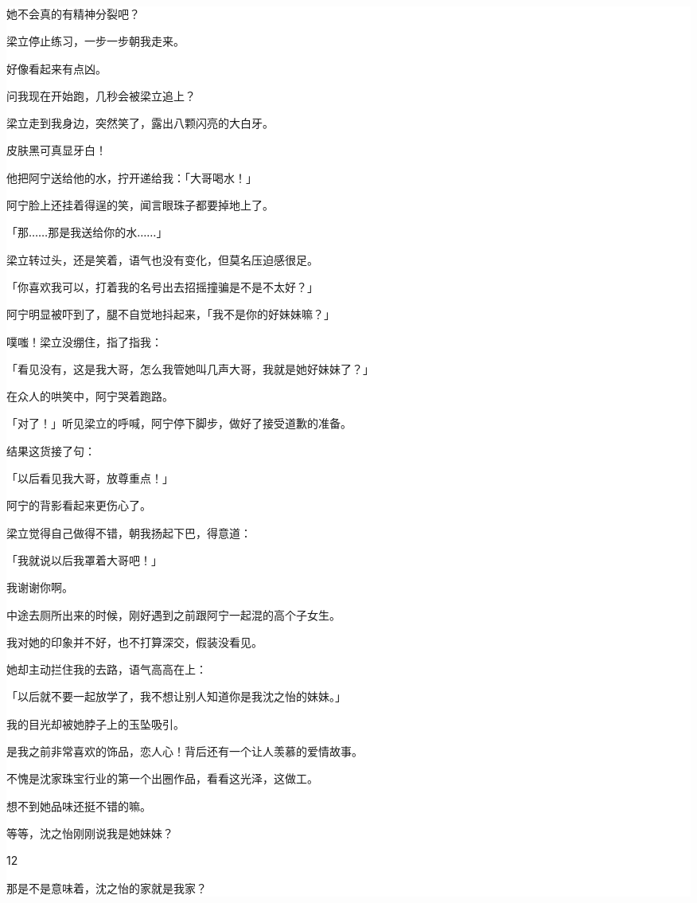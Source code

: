 她不会真的有精神分裂吧？

梁立停止练习，一步一步朝我走来。

好像看起来有点凶。

问我现在开始跑，几秒会被梁立追上？

梁立走到我身边，突然笑了，露出八颗闪亮的大白牙。

皮肤黑可真显牙白！

他把阿宁送给他的水，拧开递给我：「大哥喝水！」

阿宁脸上还挂着得逞的笑，闻言眼珠子都要掉地上了。

「那……那是我送给你的水……」

梁立转过头，还是笑着，语气也没有变化，但莫名压迫感很足。

「你喜欢我可以，打着我的名号出去招摇撞骗是不是不太好？」

阿宁明显被吓到了，腿不自觉地抖起来，「我不是你的好妹妹嘛？」

噗嗤！梁立没绷住，指了指我：

「看见没有，这是我大哥，怎么我管她叫几声大哥，我就是她好妹妹了？」

在众人的哄笑中，阿宁哭着跑路。

「对了！」听见梁立的呼喊，阿宁停下脚步，做好了接受道歉的准备。

结果这货接了句：

「以后看见我大哥，放尊重点！」

阿宁的背影看起来更伤心了。

梁立觉得自己做得不错，朝我扬起下巴，得意道：

「我就说以后我罩着大哥吧！」

我谢谢你啊。

中途去厕所出来的时候，刚好遇到之前跟阿宁一起混的高个子女生。

我对她的印象并不好，也不打算深交，假装没看见。

她却主动拦住我的去路，语气高高在上：

「以后就不要一起放学了，我不想让别人知道你是我沈之怡的妹妹。」

我的目光却被她脖子上的玉坠吸引。

是我之前非常喜欢的饰品，恋人心！背后还有一个让人羡慕的爱情故事。

不愧是沈家珠宝行业的第一个出圈作品，看看这光泽，这做工。

想不到她品味还挺不错的嘛。

等等，沈之怡刚刚说我是她妹妹？

12

那是不是意味着，沈之怡的家就是我家？
